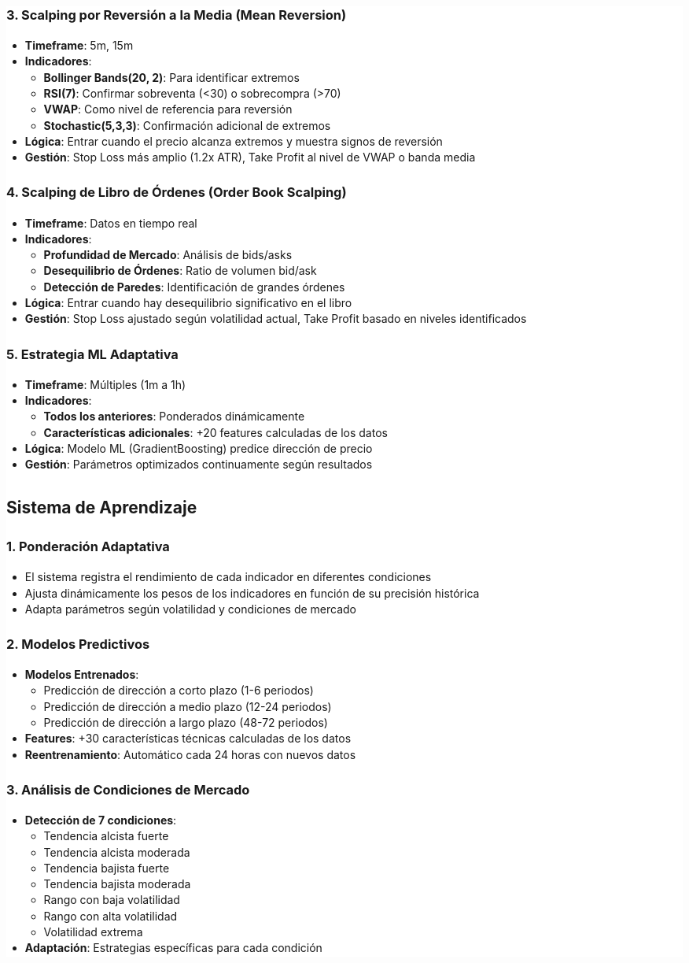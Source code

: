 ### 3. Scalping por Reversión a la Media (Mean Reversion)
- **Timeframe**: 5m, 15m
- **Indicadores**:
  - **Bollinger Bands(20, 2)**: Para identificar extremos
  - **RSI(7)**: Confirmar sobreventa (<30) o sobrecompra (>70)
  - **VWAP**: Como nivel de referencia para reversión
  - **Stochastic(5,3,3)**: Confirmación adicional de extremos
- **Lógica**: Entrar cuando el precio alcanza extremos y muestra signos de reversión
- **Gestión**: Stop Loss más amplio (1.2x ATR), Take Profit al nivel de VWAP o banda media

### 4. Scalping de Libro de Órdenes (Order Book Scalping)
- **Timeframe**: Datos en tiempo real
- **Indicadores**:
  - **Profundidad de Mercado**: Análisis de bids/asks
  - **Desequilibrio de Órdenes**: Ratio de volumen bid/ask
  - **Detección de Paredes**: Identificación de grandes órdenes
- **Lógica**: Entrar cuando hay desequilibrio significativo en el libro
- **Gestión**: Stop Loss ajustado según volatilidad actual, Take Profit basado en niveles identificados

### 5. Estrategia ML Adaptativa
- **Timeframe**: Múltiples (1m a 1h)
- **Indicadores**:
  - **Todos los anteriores**: Ponderados dinámicamente
  - **Características adicionales**: +20 features calculadas de los datos
- **Lógica**: Modelo ML (GradientBoosting) predice dirección de precio
- **Gestión**: Parámetros optimizados continuamente según resultados

## Sistema de Aprendizaje

### 1. Ponderación Adaptativa
- El sistema registra el rendimiento de cada indicador en diferentes condiciones
- Ajusta dinámicamente los pesos de los indicadores en función de su precisión histórica
- Adapta parámetros según volatilidad y condiciones de mercado

### 2. Modelos Predictivos
- **Modelos Entrenados**:
  - Predicción de dirección a corto plazo (1-6 periodos)
  - Predicción de dirección a medio plazo (12-24 periodos)
  - Predicción de dirección a largo plazo (48-72 periodos)
- **Features**: +30 características técnicas calculadas de los datos
- **Reentrenamiento**: Automático cada 24 horas con nuevos datos

### 3. Análisis de Condiciones de Mercado
- **Detección de 7 condiciones**:
  - Tendencia alcista fuerte
  - Tendencia alcista moderada
  - Tendencia bajista fuerte
  - Tendencia bajista moderada
  - Rango con baja volatilidad
  - Rango con alta volatilidad
  - Volatilidad extrema
- **Adaptación**: Estrategias específicas para cada condición
